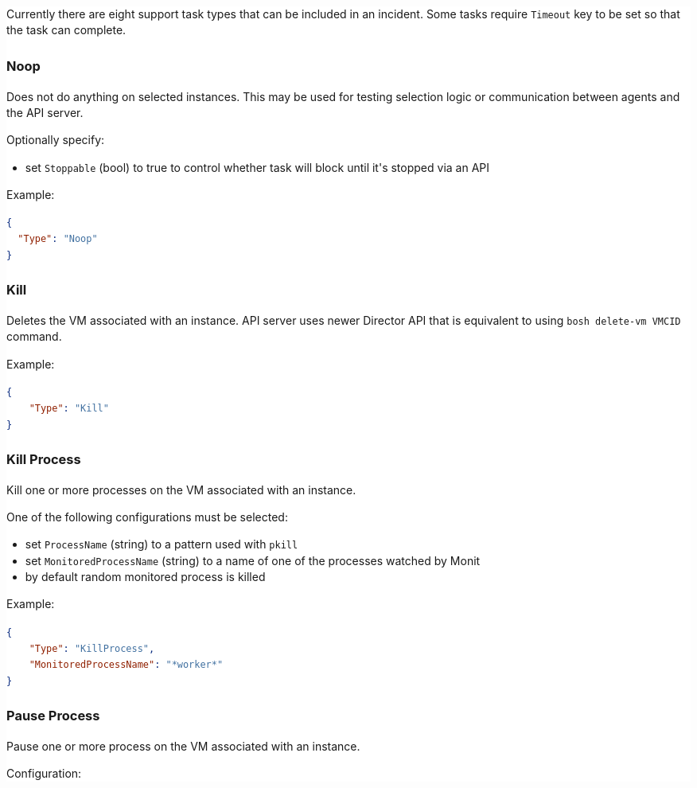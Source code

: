 Currently there are eight support task types that can be included in an incident. Some tasks require `Timeout` key to be set so that the task can complete.

### Noop

Does not do anything on selected instances. This may be used for testing selection logic or communication between agents and the API server.

Optionally specify:

- set `Stoppable` (bool) to true to control whether task will block until it's stopped via an API

Example:

```json
{
  "Type": "Noop"
}
```

### Kill

Deletes the VM associated with an instance. API server uses newer Director API that is equivalent to using `bosh delete-vm VMCID` command.

Example:

```json
{
	"Type": "Kill"
}
```

### Kill Process

Kill one or more processes on the VM associated with an instance.

One of the following configurations must be selected:

- set `ProcessName` (string) to a pattern used with `pkill`
- set `MonitoredProcessName` (string) to a name of one of the processes watched by Monit
- by default random monitored process is killed

Example:

```json
{
	"Type": "KillProcess",
	"MonitoredProcessName": "*worker*"
}
```

### Pause Process

Pause one or more process on the VM associated with an instance.

Configuration:
